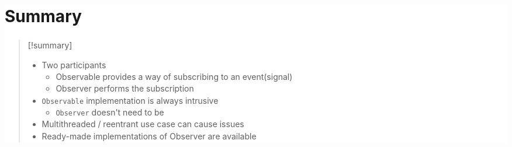 # Summary

>[!summary]
> - Two participants
> 	- Observable provides a way of subscribing to an event(signal)
> 	- Observer performs the subscription
> - `Observable` implementation is always intrusive
> 	- `Observer` doesn't need to be
> - Multithreaded / reentrant use case can cause issues
> - Ready-made implementations of Observer are available
